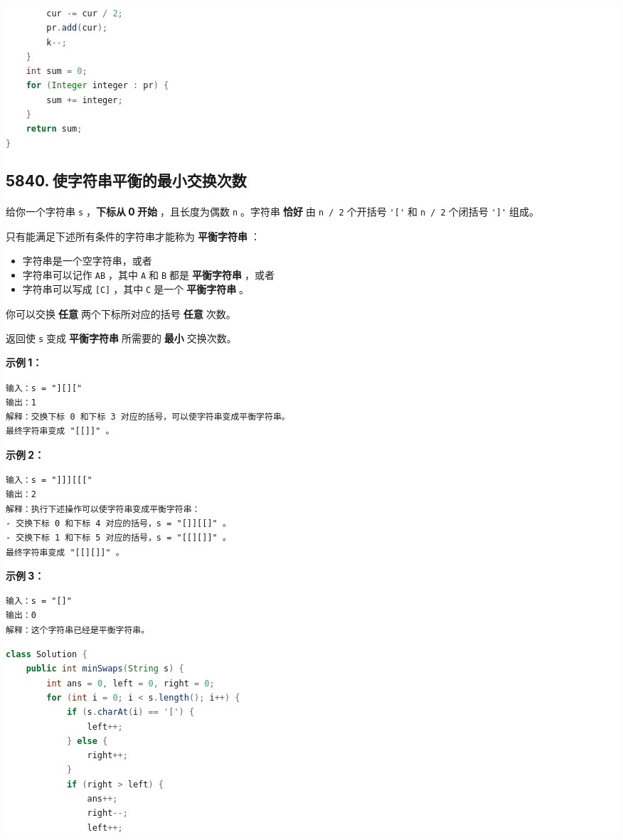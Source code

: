 ```java
        cur -= cur / 2;
        pr.add(cur);
        k--;
    }
    int sum = 0;
    for (Integer integer : pr) {
        sum += integer;
    }
    return sum;
}
```

## 5840. 使字符串平衡的最小交换次数

给你一个字符串 `s` ，**下标从 0 开始** ，且长度为偶数 `n` 。字符串 **恰好** 由 `n / 2` 个开括号 `'['` 和 `n / 2` 个闭括号 `']'` 组成。

只有能满足下述所有条件的字符串才能称为 **平衡字符串** ：

- 字符串是一个空字符串，或者
- 字符串可以记作 `AB` ，其中 `A` 和 `B` 都是 **平衡字符串** ，或者
- 字符串可以写成 `[C]` ，其中 `C` 是一个 **平衡字符串** 。

你可以交换 **任意** 两个下标所对应的括号 **任意** 次数。

返回使 `s` 变成 **平衡字符串** 所需要的 **最小** 交换次数。

**示例 1：**

```
输入：s = "][]["
输出：1
解释：交换下标 0 和下标 3 对应的括号，可以使字符串变成平衡字符串。
最终字符串变成 "[[]]" 。
```

**示例 2：**

```
输入：s = "]]][[["
输出：2
解释：执行下述操作可以使字符串变成平衡字符串：
- 交换下标 0 和下标 4 对应的括号，s = "[]][[]" 。
- 交换下标 1 和下标 5 对应的括号，s = "[[][]]" 。
最终字符串变成 "[[][]]" 。
```

**示例 3：**

```
输入：s = "[]"
输出：0
解释：这个字符串已经是平衡字符串。
```



```java
class Solution {
    public int minSwaps(String s) {
        int ans = 0, left = 0, right = 0;
        for (int i = 0; i < s.length(); i++) {
            if (s.charAt(i) == '[') {
                left++;
            } else {
                right++;
            }
            if (right > left) {
                ans++;
                right--;
                left++;
```